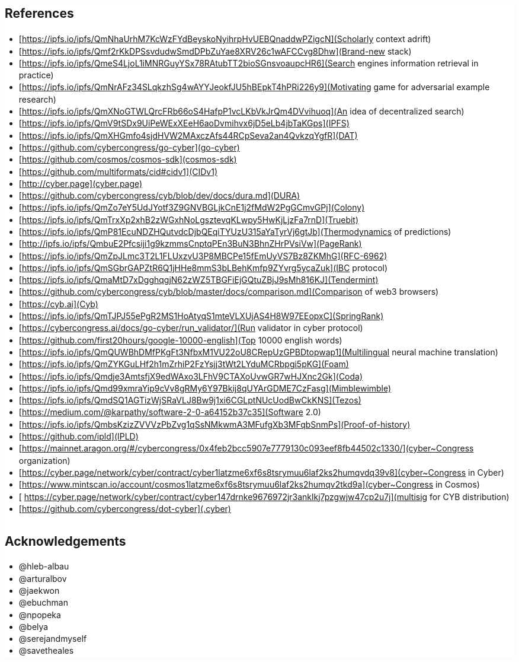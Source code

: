 ## References

- [https://ipfs.io/ipfs/QmNhaUrhM7KcWzFYdBeyskoNyihrpHvUEBQnaddwPZigcN](Scholarly context adrift)
- [https://ipfs.io/ipfs/Qmf2rKkDPSsvdudwSmdDPbZuYae8XRV26c1wAFCCvg8Dhw](Brand-new stack)
- [https://ipfs.io/ipfs/QmeS4LjoL1iMNRGuyYSx78RAtubTT2bioSGnsvoaupcHR6](Search engines information retrieval in practice)
- [https://ipfs.io/ipfs/QmNrAFz34SLqkzhSg4wAYYJeokfJU5hBEpkT4hPRi226y9](Motivating game for adversarial example research)
- [https://ipfs.io/ipfs/QmXNoGTWLQrcFRb66oS4HafpP1vcLKbVkJrQm4DVvihuoq](An idea of decentralized search)
- [https://ipfs.io/ipfs/QmV9tSDx9UiPeWExXEeH6aoDvmihvx6jD5eLb4jbTaKGps](IPFS)
- [https://ipfs.io/ipfs/QmXHGmfo4sjdHVW2MAxczAfs44RCpSeva2an4QvkzqYgfR](DAT)
- [https://github.com/cybercongress/go-cyber](go-cyber)
- [https://github.com/cosmos/cosmos-sdk](cosmos-sdk)
- [https://github.com/multiformats/cid#cidv1](CIDv1)
- [http://cyber.page](cyber.page)
- [https://github.com/cybercongress/cyb/blob/dev/docs/dura.md](DURA)
- [https://ipfs.io/ipfs/QmZo7eY5UdJYotf3Z9GNVBGLjkCnE1j2fMdW2PgGCmvGPj](Colony)
- [https://ipfs.io/ipfs/QmTrxXp2xhB2zWGxhNoLgsztevqKLwpy5HwKjLjzFa7rnD](Truebit)
- [https://ipfs.io/ipfs/QmP81EcuNDZHQutvdcDjbQEqiTYUzU315aYaTyrVj6gtJb](Thermodynamics of predictions)
- [http://ipfs.io/ipfs/QmbuE2Pfcsiji1g9kzmmsCnptqPEn3BuN3BhnZHrPVsiVw](PageRank)
- [https://ipfs.io/ipfs/QmZpJLmc3T2L1FLUxzvU3P8MBCPe15fEmUyVS7Bz8ZKMhG](RFC-6962)
- [https://ipfs.io/ipfs/QmSGbrGAPZtR6Q1jHHe8mmS3bLBehKmfp9ZYvrg5ycaZuk](IBC protocol)
- [https://ipfs.io/ipfs/QmaMtD7xDgghqgjN62zWZ5TBGFiEjGQtuZBjJ9sMh816KJ](Tendermint)
- [https://github.com/cybercongress/cyb/blob/master/docs/comparison.md](Comparison of web3 browsers)
- [https://cyb.ai](Cyb)
- [https://ipfs.io/ipfs/QmTJPJ55ePgR2MS1HoAtyqS1mteVLXUjAS4H8W97EEopxC](SpringRank)
- [https://cybercongress.ai/docs/go-cyber/run_validator/](Run validator in cyber protocol)
- [https://github.com/first20hours/google-10000-english](Top 10000 english words)
- [https://ipfs.io/ipfs/QmQUWBhDMfPKgFt3NfbxM1VU22oU8CRepUzGPBDtopwap1](Multilingual neural machine translation)
- [https://ipfs.io/ipfs/QmZYKGuLHf2h1mZrhiP2FzYsjj3tWt2LYduMCRbpgi5pKG](Foam)
- [https://ipfs.io/ipfs/Qmdje3AmtsfjX9edWAxo3LFhV9CTAXoUvwGR7wHJXnc2Gk](Coda)
- [https://ipfs.io/ipfs/Qmd99xmraYip9cVv8gRMy6Y97Bkij8qUYArGDME7CzFasg](Mimblewimble)
- [https://ipfs.io/ipfs/QmdSQ1AGTizWjSRaVLJ8Bw9j1xi6CGLptNUcUodBwCkKNS](Tezos)
- [https://medium.com/@karpathy/software-2-0-a64152b37c35](Software 2.0)
- [https://ipfs.io/ipfs/QmbsKzizZVVVzPbZvg1qSsNMkwmA3MFufgXb3MFqbSnmPs](Proof-of-history)
- [https://github.com/ipld](IPLD)
- [https://mainnet.aragon.org/#/cybercongress/0x4feb2bcc5907e7779130c093eef8fb44502c1330/](cyber~Congress organization)
- [https://cyber.page/network/cyber/contract/cyber1latzme6xf6s8tsrymuu6laf2ks2humqvdq39v8](cyber~Congress in Cyber)
- [https://www.mintscan.io/account/cosmos1latzme6xf6s8tsrymuu6laf2ks2humqv2tkd9a](cyber~Congress in Cosmos)
- [
https://cyber.page/network/cyber/contract/cyber147drnke9676972jr3anklkj7pzgwjw47cp2u7j](multisig for CYB distribution)
- [https://github.com/cybercongress/dot-cyber](.cyber)

## Acknowledgements
- @hleb-albau
- @arturalbov
- @jaekwon
- @ebuchman
- @npopeka
- @belya
- @serejandmyself
- @savetheales